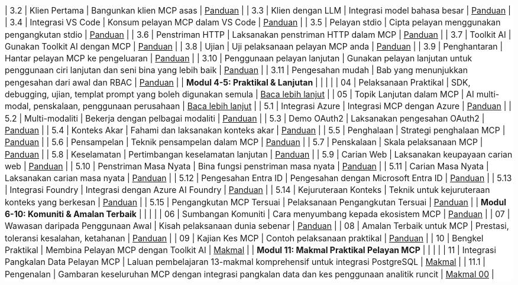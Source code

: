 | 3.2 | Klien Pertama | Bangunkan klien MCP asas | [Panduan](./03-GettingStarted/02-client/README.md) |
| 3.3 | Klien dengan LLM | Integrasi model bahasa besar | [Panduan](./03-GettingStarted/03-llm-client/README.md) |
| 3.4 | Integrasi VS Code | Konsum pelayan MCP dalam VS Code | [Panduan](./03-GettingStarted/04-vscode/README.md) |
| 3.5 | Pelayan stdio | Cipta pelayan menggunakan pengangkutan stdio | [Panduan](./03-GettingStarted/05-stdio-server/README.md) |
| 3.6 | Penstriman HTTP | Laksanakan penstriman HTTP dalam MCP | [Panduan](./03-GettingStarted/06-http-streaming/README.md) |
| 3.7 | Toolkit AI | Gunakan Toolkit AI dengan MCP | [Panduan](./03-GettingStarted/07-aitk/README.md) |
| 3.8 | Ujian | Uji pelaksanaan pelayan MCP anda | [Panduan](./03-GettingStarted/08-testing/README.md) |
| 3.9 | Penghantaran | Hantar pelayan MCP ke pengeluaran | [Panduan](./03-GettingStarted/09-deployment/README.md) |
| 3.10 | Penggunaan pelayan lanjutan | Gunakan pelayan lanjutan untuk penggunaan ciri lanjutan dan seni bina yang lebih baik | [Panduan](./03-GettingStarted/10-advanced/README.md) |
| 3.11 | Pengesahan mudah | Bab yang menunjukkan pengesahan dari awal dan RBAC | [Panduan](./03-GettingStarted/11-simple-auth/README.md) |
| **Modul 4-5: Praktikal & Lanjutan** | | | |
| 04 | Pelaksanaan Praktikal | SDK, debugging, ujian, templat prompt yang boleh digunakan semula | [Baca lebih lanjut](./04-PracticalImplementation/README.md) |
| 05 | Topik Lanjutan dalam MCP | AI multi-modal, penskalaan, penggunaan perusahaan | [Baca lebih lanjut](./05-AdvancedTopics/README.md) |
| 5.1 | Integrasi Azure | Integrasi MCP dengan Azure | [Panduan](./05-AdvancedTopics/mcp-integration/README.md) |
| 5.2 | Multi-modaliti | Bekerja dengan pelbagai modaliti | [Panduan](./05-AdvancedTopics/mcp-multi-modality/README.md) |
| 5.3 | Demo OAuth2 | Laksanakan pengesahan OAuth2 | [Panduan](./05-AdvancedTopics/mcp-oauth2-demo/README.md) |
| 5.4 | Konteks Akar | Fahami dan laksanakan konteks akar | [Panduan](./05-AdvancedTopics/mcp-root-contexts/README.md) |
| 5.5 | Penghalaan | Strategi penghalaan MCP | [Panduan](./05-AdvancedTopics/mcp-routing/README.md) |
| 5.6 | Pensampelan | Teknik pensampelan dalam MCP | [Panduan](./05-AdvancedTopics/mcp-sampling/README.md) |
| 5.7 | Penskalaan | Skala pelaksanaan MCP | [Panduan](./05-AdvancedTopics/mcp-scaling/README.md) |
| 5.8 | Keselamatan | Pertimbangan keselamatan lanjutan | [Panduan](./05-AdvancedTopics/mcp-security/README.md) |
| 5.9 | Carian Web | Laksanakan keupayaan carian web | [Panduan](./05-AdvancedTopics/web-search-mcp/README.md) |
| 5.10 | Penstriman Masa Nyata | Bina fungsi penstriman masa nyata | [Panduan](./05-AdvancedTopics/mcp-realtimestreaming/README.md) |
| 5.11 | Carian Masa Nyata | Laksanakan carian masa nyata | [Panduan](./05-AdvancedTopics/mcp-realtimesearch/README.md) |
| 5.12 | Pengesahan Entra ID | Pengesahan dengan Microsoft Entra ID | [Panduan](./05-AdvancedTopics/mcp-security-entra/README.md) |
| 5.13 | Integrasi Foundry | Integrasi dengan Azure AI Foundry | [Panduan](./05-AdvancedTopics/mcp-foundry-agent-integration/README.md) |
| 5.14 | Kejuruteraan Konteks | Teknik untuk kejuruteraan konteks yang berkesan | [Panduan](./05-AdvancedTopics/mcp-contextengineering/README.md) |
| 5.15 | Pengangkutan MCP Tersuai | Pelaksanaan Pengangkutan Tersuai | [Panduan](./05-AdvancedTopics/mcp-transport/README.md) |
| **Modul 6-10: Komuniti & Amalan Terbaik** | | | |
| 06 | Sumbangan Komuniti | Cara menyumbang kepada ekosistem MCP | [Panduan](./06-CommunityContributions/README.md) |
| 07 | Wawasan daripada Penggunaan Awal | Kisah pelaksanaan dunia sebenar | [Panduan](./07-LessonsFromEarlyAdoption/README.md) |
| 08 | Amalan Terbaik untuk MCP | Prestasi, toleransi kesalahan, ketahanan | [Panduan](./08-BestPractices/README.md) |
| 09 | Kajian Kes MCP | Contoh pelaksanaan praktikal | [Panduan](./09-CaseStudy/README.md) |
| 10 | Bengkel Praktikal | Membina Pelayan MCP dengan Toolkit AI | [Makmal](./10-StreamliningAIWorkflowsBuildingAnMCPServerWithAIToolkit/README.md) |
| **Modul 11: Makmal Praktikal Pelayan MCP** | | | |
| 11 | Integrasi Pangkalan Data Pelayan MCP | Laluan pembelajaran 13-makmal komprehensif untuk integrasi PostgreSQL | [Makmal](./11-MCPServerHandsOnLabs/README.md) |
| 11.1 | Pengenalan | Gambaran keseluruhan MCP dengan integrasi pangkalan data dan kes penggunaan analitik runcit | [Makmal 00](./11-MCPServerHandsOnLabs/00-Introduction/README.md) |